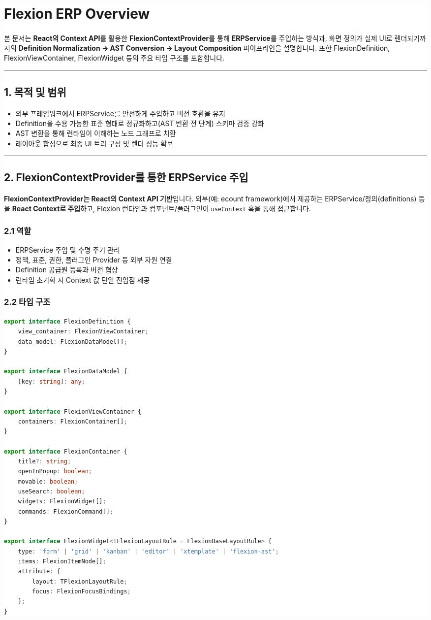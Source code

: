 # Flexion ERP Overview

본 문서는 **React의 Context API**를 활용한 **FlexionContextProvider**를 통해 **ERPService**를 주입하는 방식과, 화면 정의가 실제 UI로 렌더되기까지의 **Definition Normalization → AST Conversion → Layout Composition** 파이프라인을 설명합니다. 또한 FlexionDefinition, FlexionViewContainer, FlexionWidget 등의 주요 타입 구조를 포함합니다.

---

## 1. 목적 및 범위

* 외부 프레임워크에서 ERPService를 안전하게 주입하고 버전 호환을 유지
* Definition을 수용 가능한 표준 형태로 정규화하고(AST 변환 전 단계) 스키마 검증 강화
* AST 변환을 통해 런타임이 이해하는 노드 그래프로 치환
* 레이아웃 합성으로 최종 UI 트리 구성 및 렌더 성능 확보

---

## 2. FlexionContextProvider를 통한 ERPService 주입

**FlexionContextProvider는 React의 Context API 기반**입니다. 외부(예: ecount framework)에서 제공하는 ERPService/정의(definitions) 등을 **React Context로 주입**하고, Flexion 런타임과 컴포넌트/플러그인이 `useContext` 훅을 통해 접근합니다.

### 2.1 역할

* ERPService 주입 및 수명 주기 관리
* 정책, 표준, 권한, 플러그인 Provider 등 외부 자원 연결
* Definition 공급원 등록과 버전 협상
* 런타임 초기화 시 Context 값 단일 진입점 제공

### 2.2 타입 구조

```ts
export interface FlexionDefinition {
    view_container: FlexionViewContainer;
    data_model: FlexionDataModel[];
}

export interface FlexionDataModel {
    [key: string]: any;
}

export interface FlexionViewContainer {
    containers: FlexionContainer[];
}

export interface FlexionContainer {
    title?: string;
    openInPopup: boolean;
    movable: boolean;
    useSearch: boolean;
    widgets: FlexionWidget[];
    commands: FlexionCommand[];
}

export interface FlexionWidget<TFlexionLayoutRule = FlexionBaseLayoutRule> {
    type: 'form' | 'grid' | 'kanban' | 'editor' | 'xtemplate' | 'flexion-ast';
    items: FlexionItemNode[];
    attribute: {
        layout: TFlexionLayoutRule;
        focus: FlexionFocusBindings;
    };
}
```


  [key: string]: unknown;